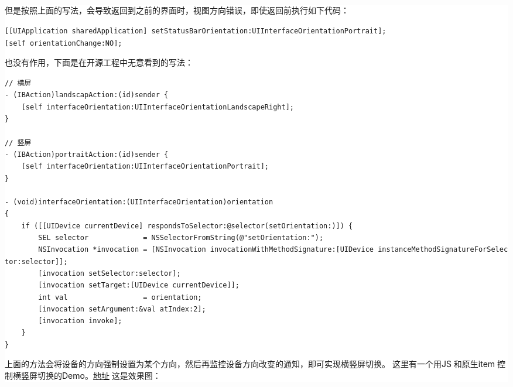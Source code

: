 但是按照上面的写法，会导致返回到之前的界面时，视图方向错误，即使返回前执行如下代码：

```
[[UIApplication sharedApplication] setStatusBarOrientation:UIInterfaceOrientationPortrait];
[self orientationChange:NO];
```
也没有作用，下面是在开源工程中无意看到的写法：

```
// 横屏
- (IBAction)landscapAction:(id)sender {
    [self interfaceOrientation:UIInterfaceOrientationLandscapeRight];
}

// 竖屏
- (IBAction)portraitAction:(id)sender {
    [self interfaceOrientation:UIInterfaceOrientationPortrait];
}

- (void)interfaceOrientation:(UIInterfaceOrientation)orientation
{
    if ([[UIDevice currentDevice] respondsToSelector:@selector(setOrientation:)]) {
        SEL selector             = NSSelectorFromString(@"setOrientation:");
        NSInvocation *invocation = [NSInvocation invocationWithMethodSignature:[UIDevice instanceMethodSignatureForSelector:selector]];
        [invocation setSelector:selector];
        [invocation setTarget:[UIDevice currentDevice]];
        int val                  = orientation;
        [invocation setArgument:&val atIndex:2];
        [invocation invoke];
    }
}
```

上面的方法会将设备的方向强制设置为某个方向，然后再监控设备方向改变的通知，即可实现横竖屏切换。
这里有一个用JS 和原生item 控制横竖屏切换的Demo。[地址](https://github.com/Haley-Wong/ChangeOrientation)
这是效果图：
